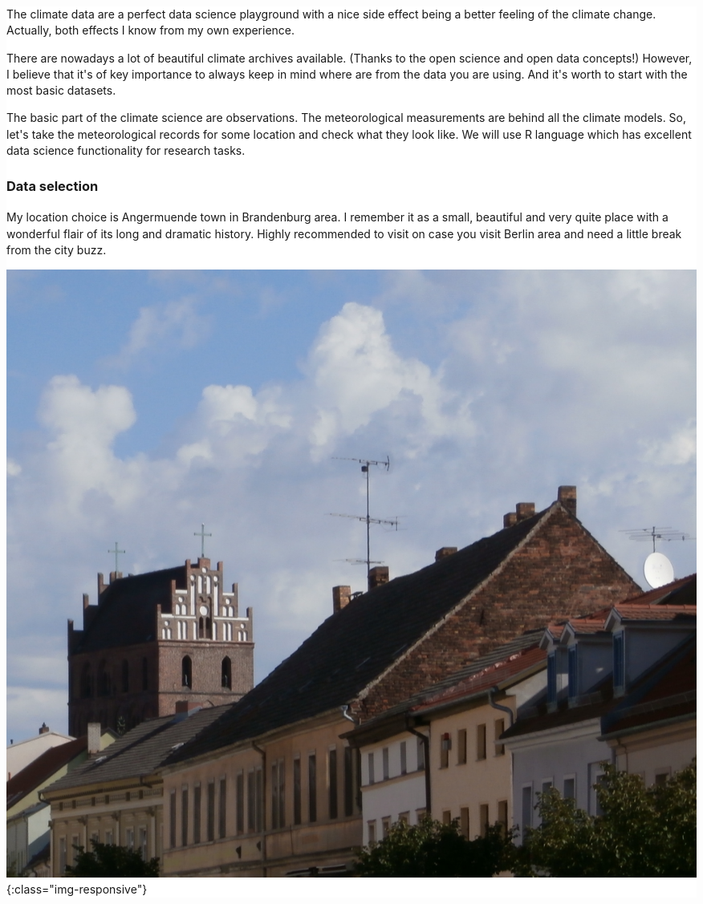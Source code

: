 The climate data are a perfect data science playground with a nice side effect being a better feeling of the climate change. Actually, both effects I know from my own experience.

There are nowadays a lot of beautiful climate archives available. (Thanks to the open science and open data concepts!) However, I believe that it's of key importance to always keep in mind where are from the data you are using. And it's worth to start with the most basic datasets.

The basic part of the climate science are observations. The meteorological measurements are behind all the climate models. So, let's take the meteorological records for some location and check what they look like. We will use R language which has excellent data science functionality for research tasks.

### Data selection

My location choice is Angermuende town in Brandenburg area. I remember it as a small, beautiful and very quite place with a wonderful flair of its long and dramatic history. Highly recommended to visit on case you visit Berlin area and need a little break from the city buzz. 

![Angermuende](/assets/Angermuende.JPG){:class="img-responsive"}
